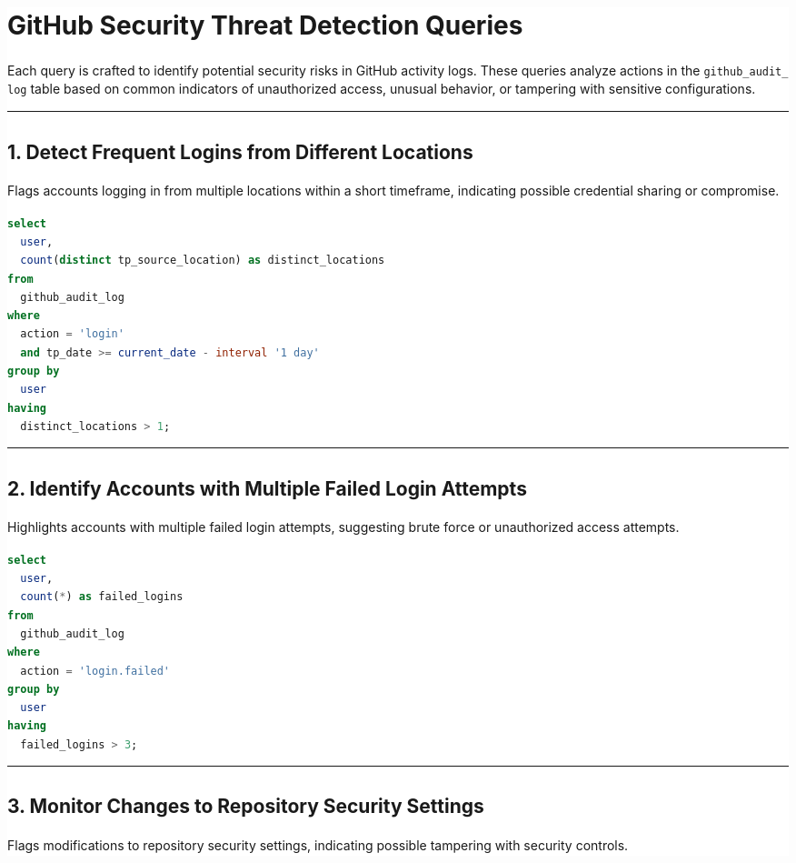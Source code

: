 # GitHub Security Threat Detection Queries

Each query is crafted to identify potential security risks in GitHub activity logs. These queries analyze actions in the `github_audit_log` table based on common indicators of unauthorized access, unusual behavior, or tampering with sensitive configurations.

---

## 1. Detect Frequent Logins from Different Locations
Flags accounts logging in from multiple locations within a short timeframe, indicating possible credential sharing or compromise.

```sql
select
  user,
  count(distinct tp_source_location) as distinct_locations
from
  github_audit_log
where
  action = 'login'
  and tp_date >= current_date - interval '1 day'
group by
  user
having
  distinct_locations > 1;
```

---

## 2. Identify Accounts with Multiple Failed Login Attempts
Highlights accounts with multiple failed login attempts, suggesting brute force or unauthorized access attempts.

```sql
select
  user,
  count(*) as failed_logins
from
  github_audit_log
where
  action = 'login.failed'
group by
  user
having
  failed_logins > 3;
```

---

## 3. Monitor Changes to Repository Security Settings
Flags modifications to repository security settings, indicating possible tampering with security controls.
